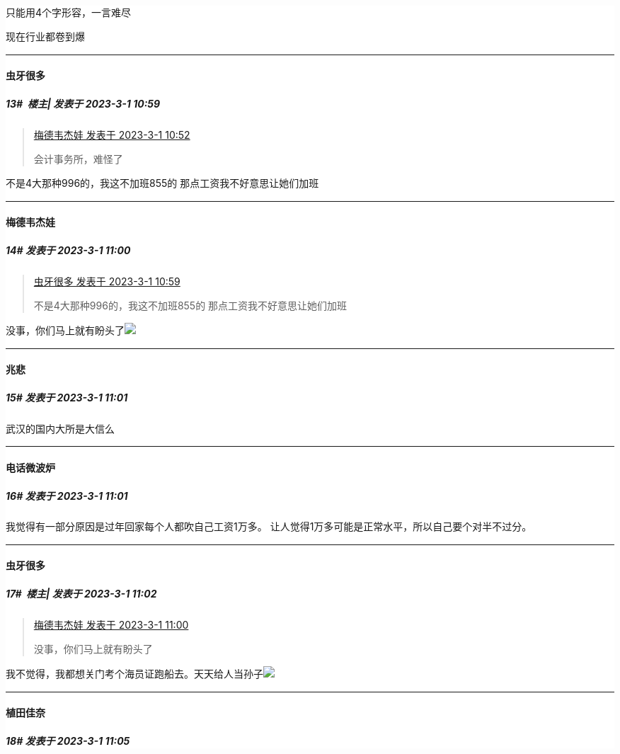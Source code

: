 只能用4个字形容，一言难尽

现在行业都卷到爆

*****

####  虫牙很多  
##### 13#         楼主| 发表于 2023-3-1 10:59

<blockquote><a href="httphttps://bbs.saraba1st.com/2b/forum.php?mod=redirect&amp;goto=findpost&amp;pid=59924600&amp;ptid=2121904" target="_blank">梅德韦杰娃 发表于 2023-3-1 10:52</a>

会计事务所，难怪了</blockquote>
不是4大那种996的，我这不加班855的 那点工资我不好意思让她们加班

*****

####  梅德韦杰娃  
##### 14#       发表于 2023-3-1 11:00

<blockquote><a href="httphttps://bbs.saraba1st.com/2b/forum.php?mod=redirect&amp;goto=findpost&amp;pid=59924673&amp;ptid=2121904" target="_blank">虫牙很多 发表于 2023-3-1 10:59</a>

不是4大那种996的，我这不加班855的 那点工资我不好意思让她们加班</blockquote>
没事，你们马上就有盼头了<img src="https://static.saraba1st.com/image/smiley/face2017/043.png" referrerpolicy="no-referrer">

*****

####  兆悲  
##### 15#       发表于 2023-3-1 11:01

武汉的国内大所是大信么

*****

####  电话微波炉  
##### 16#       发表于 2023-3-1 11:01

我觉得有一部分原因是过年回家每个人都吹自己工资1万多。
让人觉得1万多可能是正常水平，所以自己要个对半不过分。

*****

####  虫牙很多  
##### 17#         楼主| 发表于 2023-3-1 11:02

<blockquote><a href="httphttps://bbs.saraba1st.com/2b/forum.php?mod=redirect&amp;goto=findpost&amp;pid=59924686&amp;ptid=2121904" target="_blank">梅德韦杰娃 发表于 2023-3-1 11:00</a>

没事，你们马上就有盼头了</blockquote>
我不觉得，我都想关门考个海员证跑船去。天天给人当孙子<img src="https://static.saraba1st.com/image/smiley/face2017/147.png" referrerpolicy="no-referrer">

*****

####  植田佳奈  
##### 18#       发表于 2023-3-1 11:05
